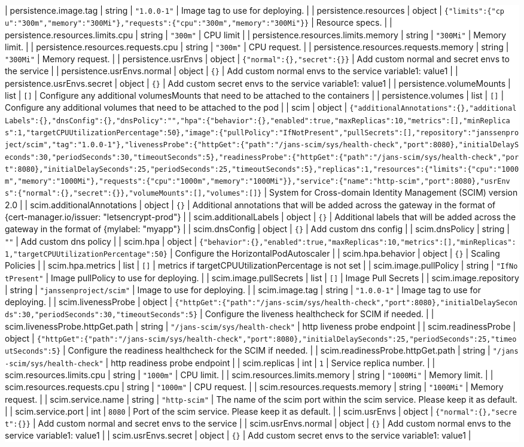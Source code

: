 | persistence.image.tag | string | `"1.0.0-1"` | Image  tag to use for deploying. |
| persistence.resources | object | `{"limits":{"cpu":"300m","memory":"300Mi"},"requests":{"cpu":"300m","memory":"300Mi"}}` | Resource specs. |
| persistence.resources.limits.cpu | string | `"300m"` | CPU limit |
| persistence.resources.limits.memory | string | `"300Mi"` | Memory limit. |
| persistence.resources.requests.cpu | string | `"300m"` | CPU request. |
| persistence.resources.requests.memory | string | `"300Mi"` | Memory request. |
| persistence.usrEnvs | object | `{"normal":{},"secret":{}}` | Add custom normal and secret envs to the service |
| persistence.usrEnvs.normal | object | `{}` | Add custom normal envs to the service variable1: value1 |
| persistence.usrEnvs.secret | object | `{}` | Add custom secret envs to the service variable1: value1 |
| persistence.volumeMounts | list | `[]` | Configure any additional volumesMounts that need to be attached to the containers |
| persistence.volumes | list | `[]` | Configure any additional volumes that need to be attached to the pod |
| scim | object | `{"additionalAnnotations":{},"additionalLabels":{},"dnsConfig":{},"dnsPolicy":"","hpa":{"behavior":{},"enabled":true,"maxReplicas":10,"metrics":[],"minReplicas":1,"targetCPUUtilizationPercentage":50},"image":{"pullPolicy":"IfNotPresent","pullSecrets":[],"repository":"janssenproject/scim","tag":"1.0.0-1"},"livenessProbe":{"httpGet":{"path":"/jans-scim/sys/health-check","port":8080},"initialDelaySeconds":30,"periodSeconds":30,"timeoutSeconds":5},"readinessProbe":{"httpGet":{"path":"/jans-scim/sys/health-check","port":8080},"initialDelaySeconds":25,"periodSeconds":25,"timeoutSeconds":5},"replicas":1,"resources":{"limits":{"cpu":"1000m","memory":"1000Mi"},"requests":{"cpu":"1000m","memory":"1000Mi"}},"service":{"name":"http-scim","port":8080},"usrEnvs":{"normal":{},"secret":{}},"volumeMounts":[],"volumes":[]}` | System for Cross-domain Identity Management (SCIM) version 2.0 |
| scim.additionalAnnotations | object | `{}` | Additional annotations that will be added across the gateway in the format of {cert-manager.io/issuer: "letsencrypt-prod"} |
| scim.additionalLabels | object | `{}` | Additional labels that will be added across the gateway in the format of {mylabel: "myapp"} |
| scim.dnsConfig | object | `{}` | Add custom dns config |
| scim.dnsPolicy | string | `""` | Add custom dns policy |
| scim.hpa | object | `{"behavior":{},"enabled":true,"maxReplicas":10,"metrics":[],"minReplicas":1,"targetCPUUtilizationPercentage":50}` | Configure the HorizontalPodAutoscaler |
| scim.hpa.behavior | object | `{}` | Scaling Policies |
| scim.hpa.metrics | list | `[]` | metrics if targetCPUUtilizationPercentage is not set |
| scim.image.pullPolicy | string | `"IfNotPresent"` | Image pullPolicy to use for deploying. |
| scim.image.pullSecrets | list | `[]` | Image Pull Secrets |
| scim.image.repository | string | `"janssenproject/scim"` | Image  to use for deploying. |
| scim.image.tag | string | `"1.0.0-1"` | Image  tag to use for deploying. |
| scim.livenessProbe | object | `{"httpGet":{"path":"/jans-scim/sys/health-check","port":8080},"initialDelaySeconds":30,"periodSeconds":30,"timeoutSeconds":5}` | Configure the liveness healthcheck for SCIM if needed. |
| scim.livenessProbe.httpGet.path | string | `"/jans-scim/sys/health-check"` | http liveness probe endpoint |
| scim.readinessProbe | object | `{"httpGet":{"path":"/jans-scim/sys/health-check","port":8080},"initialDelaySeconds":25,"periodSeconds":25,"timeoutSeconds":5}` | Configure the readiness healthcheck for the SCIM if needed. |
| scim.readinessProbe.httpGet.path | string | `"/jans-scim/sys/health-check"` | http readiness probe endpoint |
| scim.replicas | int | `1` | Service replica number. |
| scim.resources.limits.cpu | string | `"1000m"` | CPU limit. |
| scim.resources.limits.memory | string | `"1000Mi"` | Memory limit. |
| scim.resources.requests.cpu | string | `"1000m"` | CPU request. |
| scim.resources.requests.memory | string | `"1000Mi"` | Memory request. |
| scim.service.name | string | `"http-scim"` | The name of the scim port within the scim service. Please keep it as default. |
| scim.service.port | int | `8080` | Port of the scim service. Please keep it as default. |
| scim.usrEnvs | object | `{"normal":{},"secret":{}}` | Add custom normal and secret envs to the service |
| scim.usrEnvs.normal | object | `{}` | Add custom normal envs to the service variable1: value1 |
| scim.usrEnvs.secret | object | `{}` | Add custom secret envs to the service variable1: value1 |